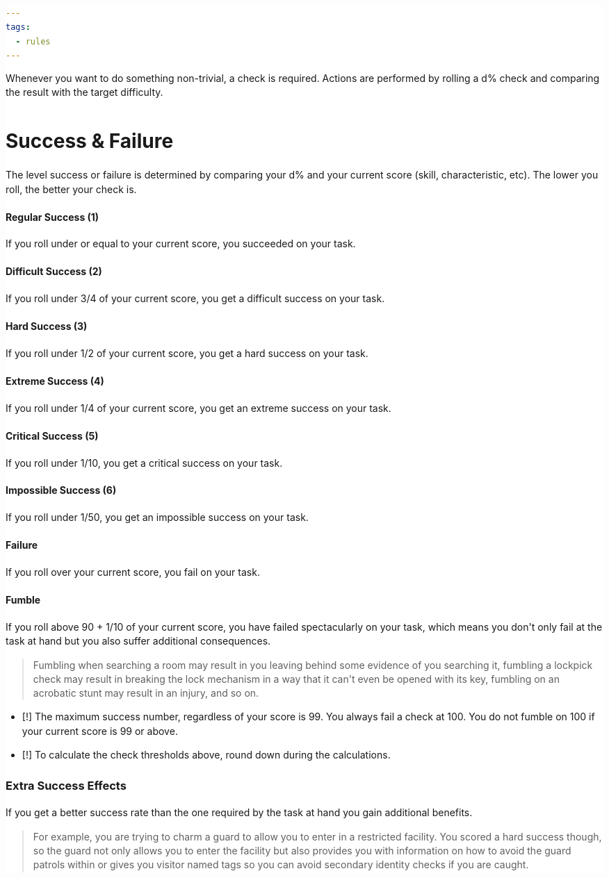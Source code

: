 ```yaml
---
tags:
  - rules
---
```

Whenever you want to do something non-trivial, a check is required. Actions are performed by rolling a d% check and comparing the result with the target difficulty.

# Success & Failure
The level success or failure is determined by comparing your d% and your current score (skill, characteristic, etc). The lower you roll, the better your check is.

#### Regular Success (1)
If you roll under or equal to your current score, you succeeded on your task.

#### Difficult Success (2)
If you roll under 3/4 of your current score, you get a difficult success on your task.

#### Hard Success (3)
If you roll under 1/2 of your current score, you get a hard success on your task.

#### Extreme Success (4)
If you roll under 1/4 of your current score, you get an extreme success on your task.

#### Critical Success (5)
If you roll under 1/10, you get a critical success on your task.

#### Impossible Success (6)
If you roll under 1/50, you get an impossible success on your task.

#### Failure
If you roll over your current score, you fail on your task.

#### Fumble
If you roll above 90 + 1/10 of your current score, you have failed spectacularly on your task, which means you don't only fail at the task at hand but you also suffer additional consequences.
> Fumbling when searching a room may result in you leaving behind some evidence of you searching it, fumbling a lockpick check may result in breaking the lock mechanism in a way that it can't even be opened with its key, fumbling on an acrobatic stunt may result in an injury, and so on.

- [!]  The maximum success number, regardless of your score is 99. You always fail a check at 100. You do not fumble on 100 if your current score is 99 or above.

- [!] To calculate the check thresholds above, round down during the calculations. 

### Extra Success Effects
If you get a better success rate than the one required by the task at hand you gain additional benefits.
> For example, you are trying to charm a guard to allow you to enter in a restricted facility. You scored a hard success though, so the guard not only allows you to enter the facility but also provides you with information on how to avoid the guard patrols within or gives you visitor named tags so you can avoid secondary identity checks if you are caught.
